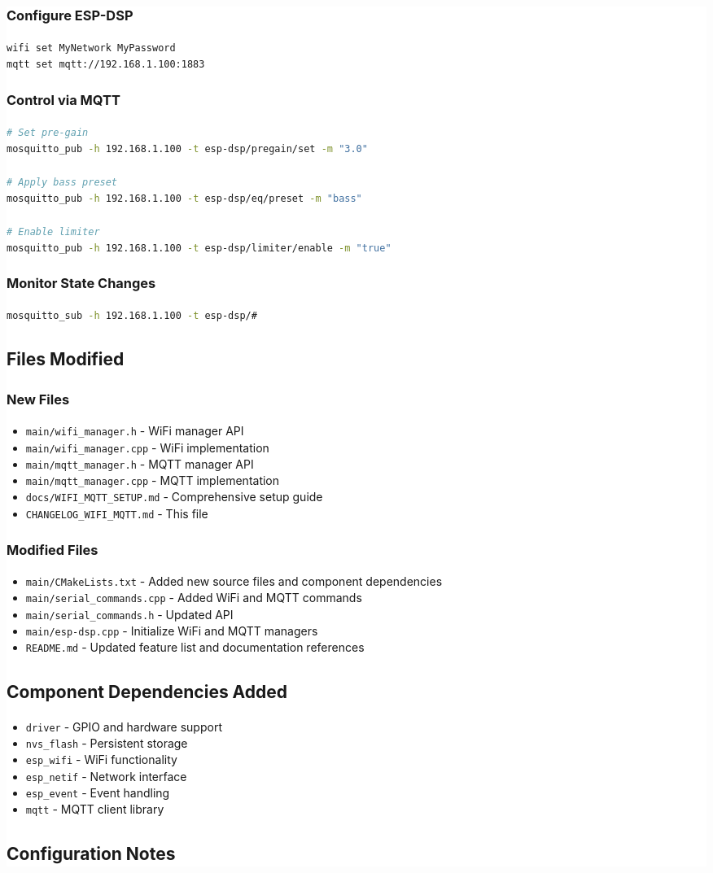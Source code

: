 ### Configure ESP-DSP
```
wifi set MyNetwork MyPassword
mqtt set mqtt://192.168.1.100:1883
```

### Control via MQTT
```bash
# Set pre-gain
mosquitto_pub -h 192.168.1.100 -t esp-dsp/pregain/set -m "3.0"

# Apply bass preset
mosquitto_pub -h 192.168.1.100 -t esp-dsp/eq/preset -m "bass"

# Enable limiter
mosquitto_pub -h 192.168.1.100 -t esp-dsp/limiter/enable -m "true"
```

### Monitor State Changes
```bash
mosquitto_sub -h 192.168.1.100 -t esp-dsp/#
```

## Files Modified

### New Files
- `main/wifi_manager.h` - WiFi manager API
- `main/wifi_manager.cpp` - WiFi implementation
- `main/mqtt_manager.h` - MQTT manager API
- `main/mqtt_manager.cpp` - MQTT implementation
- `docs/WIFI_MQTT_SETUP.md` - Comprehensive setup guide
- `CHANGELOG_WIFI_MQTT.md` - This file

### Modified Files
- `main/CMakeLists.txt` - Added new source files and component dependencies
- `main/serial_commands.cpp` - Added WiFi and MQTT commands
- `main/serial_commands.h` - Updated API
- `main/esp-dsp.cpp` - Initialize WiFi and MQTT managers
- `README.md` - Updated feature list and documentation references

## Component Dependencies Added

- `driver` - GPIO and hardware support
- `nvs_flash` - Persistent storage
- `esp_wifi` - WiFi functionality
- `esp_netif` - Network interface
- `esp_event` - Event handling
- `mqtt` - MQTT client library

## Configuration Notes

